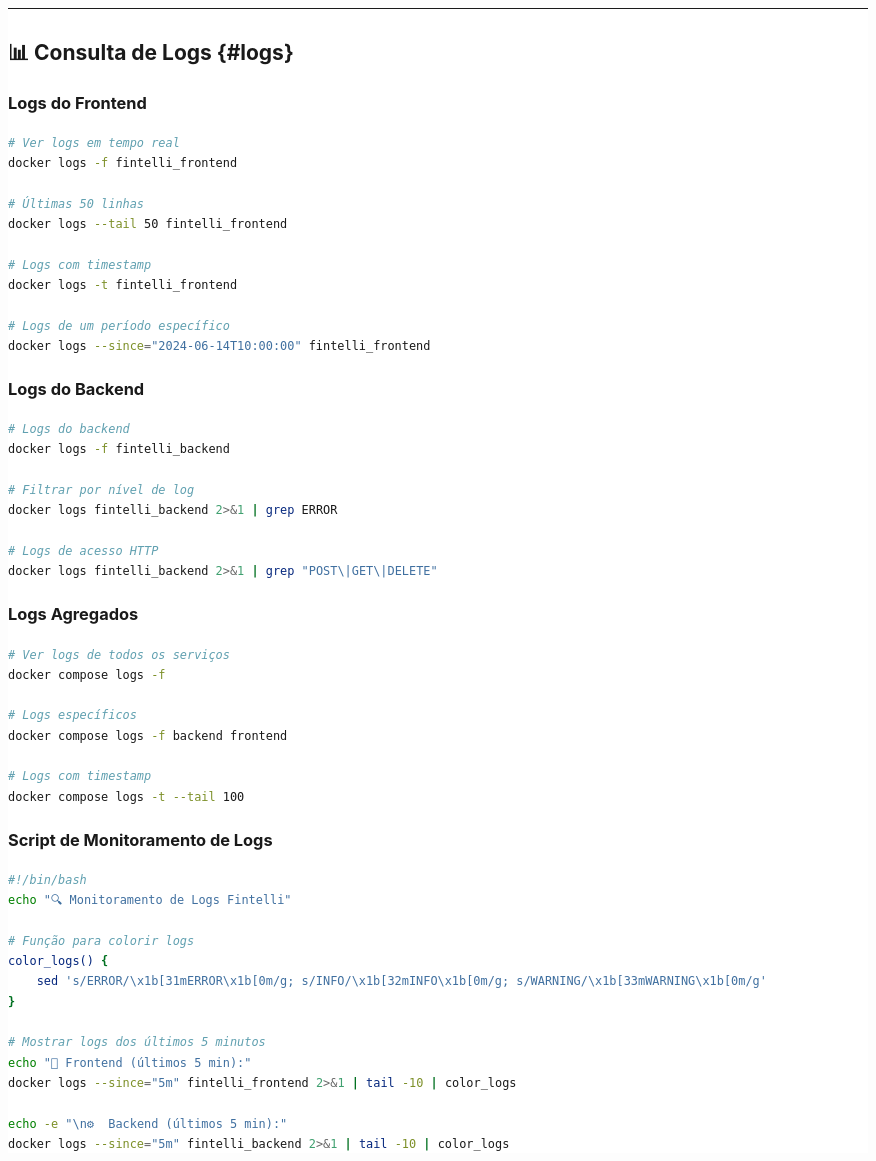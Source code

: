 
---

## 📊 Consulta de Logs {#logs}

### Logs do Frontend

```bash
# Ver logs em tempo real
docker logs -f fintelli_frontend

# Últimas 50 linhas
docker logs --tail 50 fintelli_frontend

# Logs com timestamp
docker logs -t fintelli_frontend

# Logs de um período específico
docker logs --since="2024-06-14T10:00:00" fintelli_frontend
```

### Logs do Backend

```bash
# Logs do backend
docker logs -f fintelli_backend

# Filtrar por nível de log
docker logs fintelli_backend 2>&1 | grep ERROR

# Logs de acesso HTTP
docker logs fintelli_backend 2>&1 | grep "POST\|GET\|DELETE"
```

### Logs Agregados

```bash
# Ver logs de todos os serviços
docker compose logs -f

# Logs específicos
docker compose logs -f backend frontend

# Logs com timestamp
docker compose logs -t --tail 100
```

### Script de Monitoramento de Logs

```bash
#!/bin/bash
echo "🔍 Monitoramento de Logs Fintelli"

# Função para colorir logs
color_logs() {
    sed 's/ERROR/\x1b[31mERROR\x1b[0m/g; s/INFO/\x1b[32mINFO\x1b[0m/g; s/WARNING/\x1b[33mWARNING\x1b[0m/g'
}

# Mostrar logs dos últimos 5 minutos
echo "📱 Frontend (últimos 5 min):"
docker logs --since="5m" fintelli_frontend 2>&1 | tail -10 | color_logs

echo -e "\n⚙️  Backend (últimos 5 min):"
docker logs --since="5m" fintelli_backend 2>&1 | tail -10 | color_logs

```